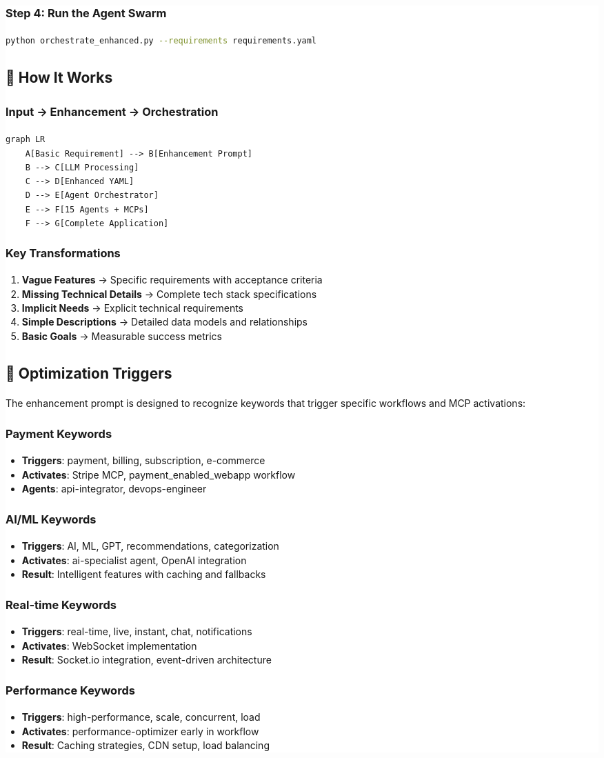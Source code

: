 ### Step 4: Run the Agent Swarm
```bash
python orchestrate_enhanced.py --requirements requirements.yaml
```

## 🎨 How It Works

### Input → Enhancement → Orchestration

```mermaid
graph LR
    A[Basic Requirement] --> B[Enhancement Prompt]
    B --> C[LLM Processing]
    C --> D[Enhanced YAML]
    D --> E[Agent Orchestrator]
    E --> F[15 Agents + MCPs]
    F --> G[Complete Application]
```

### Key Transformations

1. **Vague Features** → Specific requirements with acceptance criteria
2. **Missing Technical Details** → Complete tech stack specifications
3. **Implicit Needs** → Explicit technical requirements
4. **Simple Descriptions** → Detailed data models and relationships
5. **Basic Goals** → Measurable success metrics

## 🔑 Optimization Triggers

The enhancement prompt is designed to recognize keywords that trigger specific workflows and MCP activations:

### Payment Keywords
- **Triggers**: payment, billing, subscription, e-commerce
- **Activates**: Stripe MCP, payment_enabled_webapp workflow
- **Agents**: api-integrator, devops-engineer

### AI/ML Keywords
- **Triggers**: AI, ML, GPT, recommendations, categorization
- **Activates**: ai-specialist agent, OpenAI integration
- **Result**: Intelligent features with caching and fallbacks

### Real-time Keywords
- **Triggers**: real-time, live, instant, chat, notifications
- **Activates**: WebSocket implementation
- **Result**: Socket.io integration, event-driven architecture

### Performance Keywords
- **Triggers**: high-performance, scale, concurrent, load
- **Activates**: performance-optimizer early in workflow
- **Result**: Caching strategies, CDN setup, load balancing
